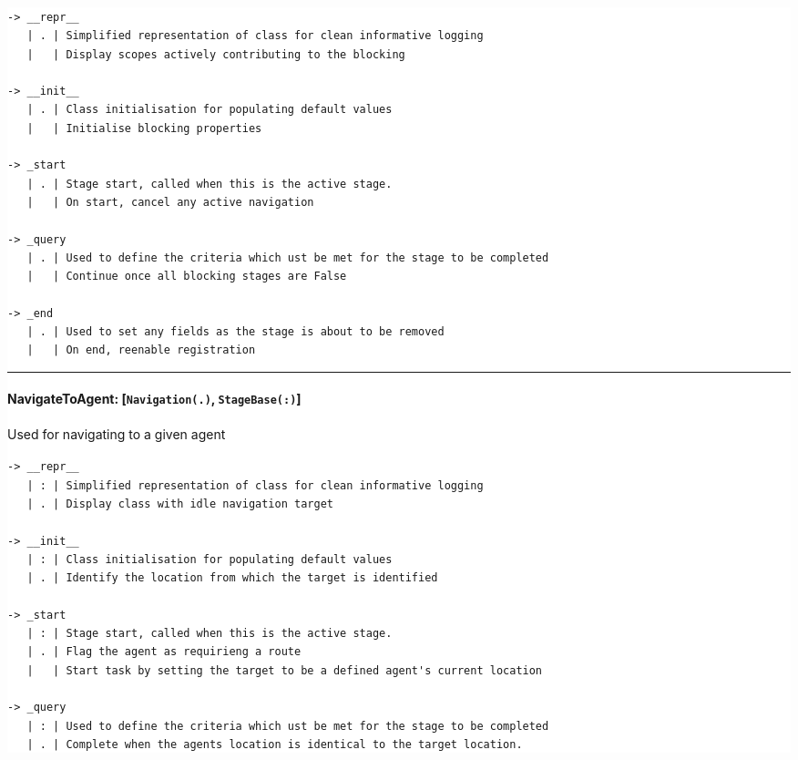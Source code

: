     -> __repr__
       | . | Simplified representation of class for clean informative logging
       |   | Display scopes actively contributing to the blocking

    -> __init__
       | . | Class initialisation for populating default values
       |   | Initialise blocking properties

    -> _start
       | . | Stage start, called when this is the active stage.
       |   | On start, cancel any active navigation

    -> _query
       | . | Used to define the criteria which ust be met for the stage to be completed
       |   | Continue once all blocking stages are False

    -> _end
       | . | Used to set any fields as the stage is about to be removed
       |   | On end, reenable registration




--------------------------------------------------
#### NavigateToAgent: [`Navigation(.)`, `StageBase(:)`]
Used for navigating to a given agent

    -> __repr__
       | : | Simplified representation of class for clean informative logging
       | . | Display class with idle navigation target 

    -> __init__
       | : | Class initialisation for populating default values
       | . | Identify the location from which the target is identified

    -> _start
       | : | Stage start, called when this is the active stage.
       | . | Flag the agent as requirieng a route
       |   | Start task by setting the target to be a defined agent's current location

    -> _query
       | : | Used to define the criteria which ust be met for the stage to be completed
       | . | Complete when the agents location is identical to the target location.
